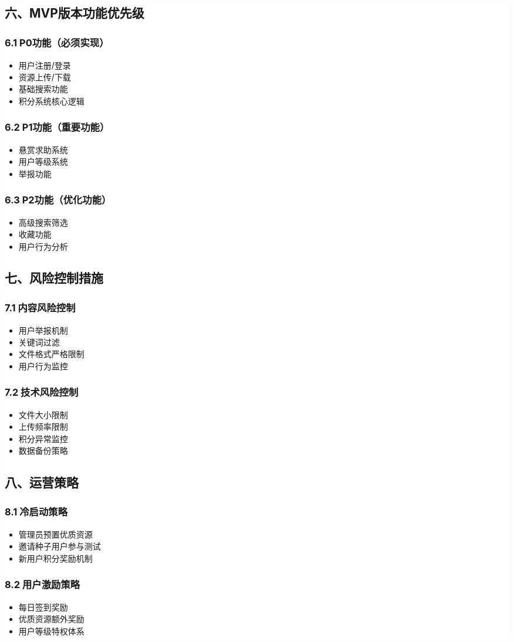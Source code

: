 ## 六、MVP版本功能优先级

### 6.1 P0功能（必须实现）
- 用户注册/登录
- 资源上传/下载
- 基础搜索功能
- 积分系统核心逻辑

### 6.2 P1功能（重要功能）
- 悬赏求助系统
- 用户等级系统
- 举报功能

### 6.3 P2功能（优化功能）
- 高级搜索筛选
- 收藏功能
- 用户行为分析

## 七、风险控制措施

### 7.1 内容风险控制
- 用户举报机制
- 关键词过滤
- 文件格式严格限制
- 用户行为监控

### 7.2 技术风险控制
- 文件大小限制
- 上传频率限制
- 积分异常监控
- 数据备份策略

## 八、运营策略

### 8.1 冷启动策略
- 管理员预置优质资源
- 邀请种子用户参与测试
- 新用户积分奖励机制

### 8.2 用户激励策略
- 每日签到奖励
- 优质资源额外奖励
- 用户等级特权体系
